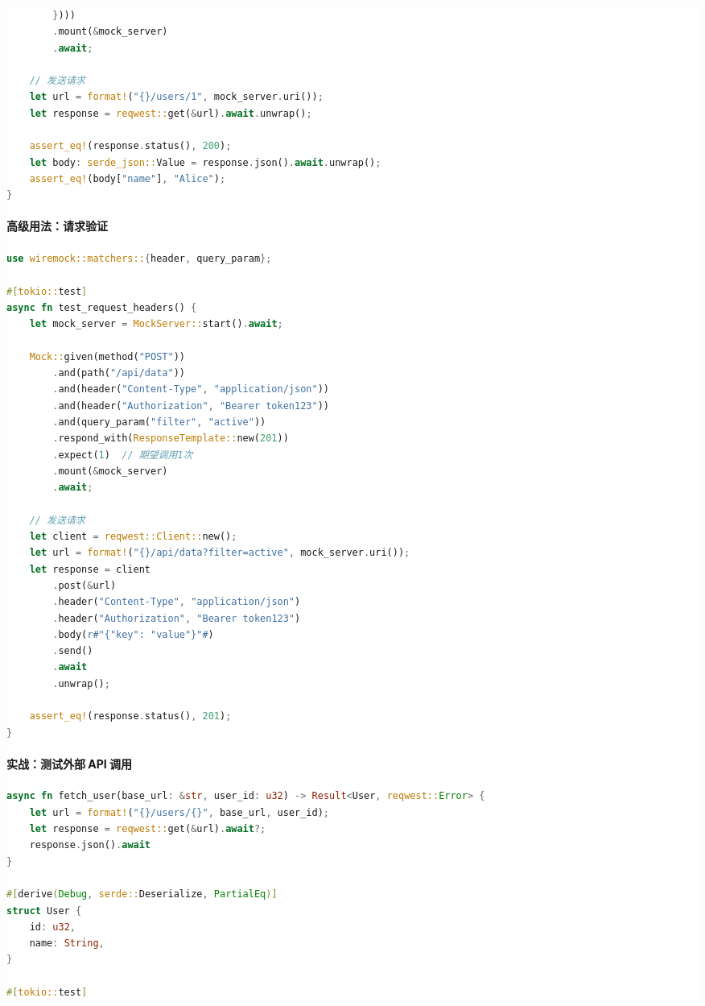 ```rust
        })))
        .mount(&mock_server)
        .await;

    // 发送请求
    let url = format!("{}/users/1", mock_server.uri());
    let response = reqwest::get(&url).await.unwrap();

    assert_eq!(response.status(), 200);
    let body: serde_json::Value = response.json().await.unwrap();
    assert_eq!(body["name"], "Alice");
}
```

#### 高级用法：请求验证

```rust
use wiremock::matchers::{header, query_param};

#[tokio::test]
async fn test_request_headers() {
    let mock_server = MockServer::start().await;

    Mock::given(method("POST"))
        .and(path("/api/data"))
        .and(header("Content-Type", "application/json"))
        .and(header("Authorization", "Bearer token123"))
        .and(query_param("filter", "active"))
        .respond_with(ResponseTemplate::new(201))
        .expect(1)  // 期望调用1次
        .mount(&mock_server)
        .await;

    // 发送请求
    let client = reqwest::Client::new();
    let url = format!("{}/api/data?filter=active", mock_server.uri());
    let response = client
        .post(&url)
        .header("Content-Type", "application/json")
        .header("Authorization", "Bearer token123")
        .body(r#"{"key": "value"}"#)
        .send()
        .await
        .unwrap();

    assert_eq!(response.status(), 201);
}
```

#### 实战：测试外部 API 调用

```rust
async fn fetch_user(base_url: &str, user_id: u32) -> Result<User, reqwest::Error> {
    let url = format!("{}/users/{}", base_url, user_id);
    let response = reqwest::get(&url).await?;
    response.json().await
}

#[derive(Debug, serde::Deserialize, PartialEq)]
struct User {
    id: u32,
    name: String,
}

#[tokio::test]
```